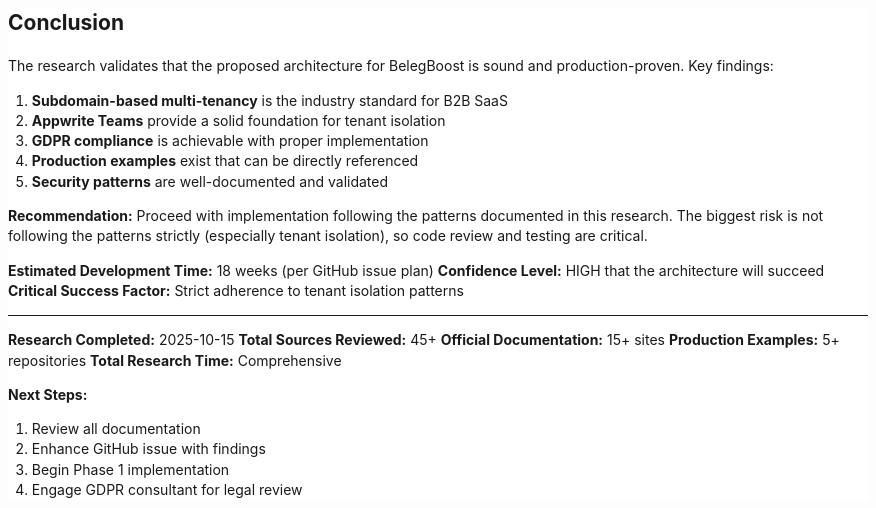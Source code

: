 ## Conclusion

The research validates that the proposed architecture for BelegBoost is sound and production-proven. Key findings:

1. **Subdomain-based multi-tenancy** is the industry standard for B2B SaaS
2. **Appwrite Teams** provide a solid foundation for tenant isolation
3. **GDPR compliance** is achievable with proper implementation
4. **Production examples** exist that can be directly referenced
5. **Security patterns** are well-documented and validated

**Recommendation:** Proceed with implementation following the patterns documented in this research. The biggest risk is not following the patterns strictly (especially tenant isolation), so code review and testing are critical.

**Estimated Development Time:** 18 weeks (per GitHub issue plan)
**Confidence Level:** HIGH that the architecture will succeed
**Critical Success Factor:** Strict adherence to tenant isolation patterns

---

**Research Completed:** 2025-10-15
**Total Sources Reviewed:** 45+
**Official Documentation:** 15+ sites
**Production Examples:** 5+ repositories
**Total Research Time:** Comprehensive

**Next Steps:**
1. Review all documentation
2. Enhance GitHub issue with findings
3. Begin Phase 1 implementation
4. Engage GDPR consultant for legal review
